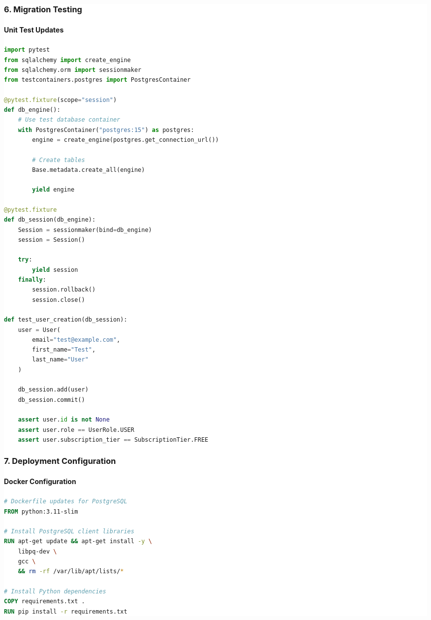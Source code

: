 ### 6. Migration Testing

#### Unit Test Updates

```python
import pytest
from sqlalchemy import create_engine
from sqlalchemy.orm import sessionmaker
from testcontainers.postgres import PostgresContainer

@pytest.fixture(scope="session")
def db_engine():
    # Use test database container
    with PostgresContainer("postgres:15") as postgres:
        engine = create_engine(postgres.get_connection_url())
        
        # Create tables
        Base.metadata.create_all(engine)
        
        yield engine

@pytest.fixture
def db_session(db_engine):
    Session = sessionmaker(bind=db_engine)
    session = Session()
    
    try:
        yield session
    finally:
        session.rollback()
        session.close()

def test_user_creation(db_session):
    user = User(
        email="test@example.com",
        first_name="Test",
        last_name="User"
    )
    
    db_session.add(user)
    db_session.commit()
    
    assert user.id is not None
    assert user.role == UserRole.USER
    assert user.subscription_tier == SubscriptionTier.FREE
```

### 7. Deployment Configuration

#### Docker Configuration

```dockerfile
# Dockerfile updates for PostgreSQL
FROM python:3.11-slim

# Install PostgreSQL client libraries
RUN apt-get update && apt-get install -y \
    libpq-dev \
    gcc \
    && rm -rf /var/lib/apt/lists/*

# Install Python dependencies
COPY requirements.txt .
RUN pip install -r requirements.txt
```